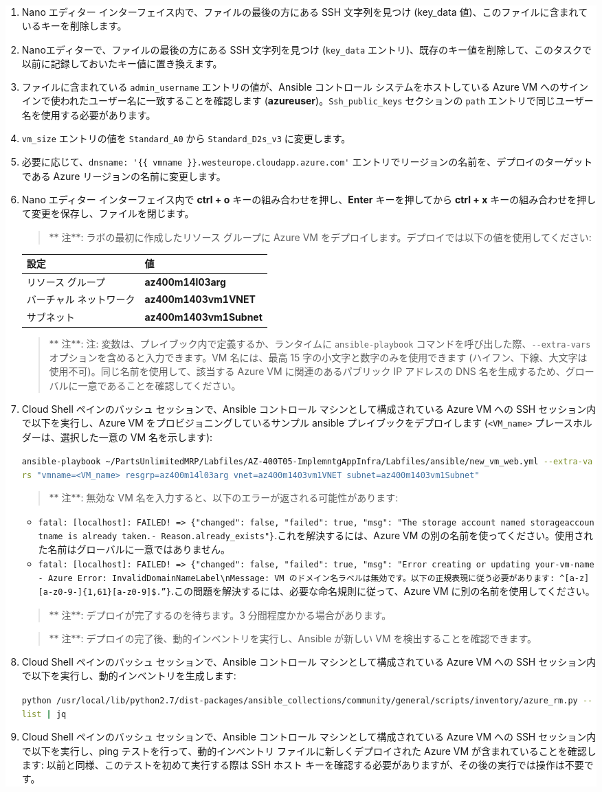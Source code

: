 1.  Nano エディター インターフェイス内で、ファイルの最後の方にある SSH 文字列を見つけ (key_data 値)、このファイルに含まれているキーを削除します。
1.  Nanoエディターで、ファイルの最後の方にある SSH 文字列を見つけ (`key_data` エントリ)、既存のキー値を削除して、このタスクで以前に記録しておいたキー値に置き換えます。 
1.  ファイルに含まれている `admin_username` エントリの値が、Ansible コントロール システムをホストしている Azure VM へのサインインで使われたユーザー名に一致することを確認します (**azureuser**)。`Ssh_public_keys` セクションの `path` エントリで同じユーザー名を使用する必要があります。
1.  `vm_size` エントリの値を `Standard_A0` から `Standard_D2s_v3` に変更します。
1.  必要に応じて、`dnsname: '{{ vmname }}.westeurope.cloudapp.azure.com'` エントリでリージョンの名前を、デプロイのターゲットである Azure リージョンの名前に変更します。
1.  Nano エディター インターフェイス内で **ctrl + o** キーの組み合わせを押し、**Enter** キーを押してから **ctrl + x** キーの組み合わせを押して変更を保存し、ファイルを閉じます。

    > ** 注**: ラボの最初に作成したリソース グループに Azure VM をデプロイします。デプロイでは以下の値を使用してください: 

    | 設定 | 値 |
    | --- | --- |
    | リソース グループ | **az400m14l03arg** |
    | バーチャル ネットワーク | **az400m1403vm1VNET** |
    | サブネット | **az400m1403vm1Subnet** |

    > ** 注**: 注: 変数は、プレイブック内で定義するか、ランタイムに `ansible-playbook` コマンドを呼び出した際、`--extra-vars` オプションを含めると入力できます。VM 名には、最高 15 字の小文字と数字のみを使用できます (ハイフン、下線、大文字は使用不可)。同じ名前を使用して、該当する Azure VM に関連のあるパブリック IP アドレスの DNS 名を生成するため、グローバルに一意であることを確認してください。 

1.  Cloud Shell ペインのバッシュ セッションで、Ansible コントロール マシンとして構成されている Azure VM への SSH セッション内で以下を実行し、Azure VM をプロビジョニングしているサンプル ansible プレイブックをデプロイします (`<VM_name>` プレースホルダーは、選択した一意の VM 名を示します):

    ```bash
    ansible-playbook ~/PartsUnlimitedMRP/Labfiles/AZ-400T05-ImplemntgAppInfra/Labfiles/ansible/new_vm_web.yml --extra-vars "vmname=<VM_name> resgrp=az400m14l03arg vnet=az400m1403vm1VNET subnet=az400m1403vm1Subnet"
    ```

    > ** 注**: 無効な VM 名を入力すると、以下のエラーが返される可能性があります:

    - `fatal: [localhost]: FAILED! => {"changed": false, "failed": true, "msg": "The storage account named storageaccountname is already taken.- Reason.already_exists"}`.これを解決するには、Azure VM の別の名前を使ってください。使用された名前はグローバルに一意ではありません。
    - `fatal: [localhost]: FAILED! => {"changed": false, "failed": true, "msg": "Error creating or updating your-vm-name - Azure Error: InvalidDomainNameLabel\nMessage: VM のドメイン名ラベルは無効です。以下の正規表現に従う必要があります: ^[a-z][a-z0-9-]{1,61}[a-z0-9]$.”}`.この問題を解決するには、必要な命名規則に従って、Azure VM に別の名前を使用してください。 

    > ** 注**: デプロイが完了するのを待ちます。3 分間程度かかる場合があります。 

    > ** 注**: デプロイの完了後、動的インベントリを実行し、Ansible が新しい VM を検出することを確認できます。 

1.  Cloud Shell ペインのバッシュ セッションで、Ansible コントロール マシンとして構成されている Azure VM への SSH セッション内で以下を実行し、動的インベントリを生成します:

    ```bash
    python /usr/local/lib/python2.7/dist-packages/ansible_collections/community/general/scripts/inventory/azure_rm.py --list | jq
    ```
1.  Cloud Shell ペインのバッシュ セッションで、Ansible コントロール マシンとして構成されている Azure VM への SSH セッション内で以下を実行し、ping テストを行って、動的インベントリ ファイルに新しくデプロイされた Azure VM が含まれていることを確認します: 以前と同様、このテストを初めて実行する際は SSH ホスト キーを確認する必要がありますが、その後の実行では操作は不要です。

